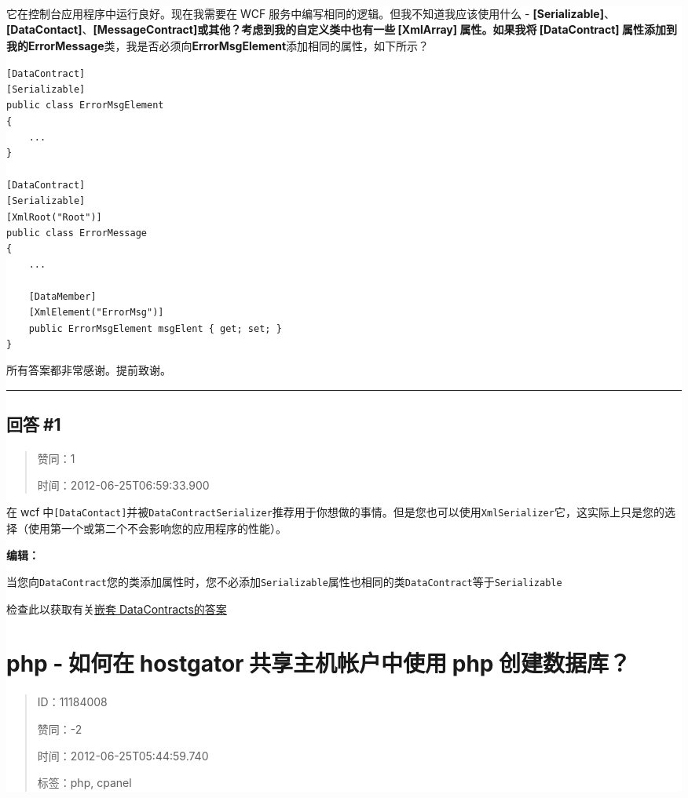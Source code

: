 它在控制台应用程序中运行良好。现在我需要在 WCF 服务中编写相同的逻辑。但我不知道我应该使用什么 - **[Serializable]**、**[DataContact]**、**[MessageContract]**或其他？考虑到我的自定义类中也有一些 [XmlArray] 属性。如果我将 [DataContract] 属性添加到我的**ErrorMessage**类，我是否必须向**ErrorMsgElement**添加相同的属性，如下所示？

```
[DataContract]
[Serializable]
public class ErrorMsgElement
{
    ...
}

[DataContract]
[Serializable]
[XmlRoot("Root")]
public class ErrorMessage
{
    ...

    [DataMember]
    [XmlElement("ErrorMsg")]
    public ErrorMsgElement msgElent { get; set; }
} 
```

所有答案都非常感谢。提前致谢。

* * *

## 回答 #1

> 赞同：1
> 
> 时间：2012-06-25T06:59:33.900

在 wcf 中`[DataContact]`并被`DataContractSerializer`推荐用于你想做的事情。但是您也可以使用`XmlSerializer`它，这实际上只是您的选择（使用第一个或第二个不会影响您的应用程序的性能）。

**编辑：**

当您向`DataContract`您的类添加属性时，您不必添加`Serializable`属性也相同的类`DataContract`等于`Serializable`

检查此以获取有关[嵌套 DataContracts的答案](https://stackoverflow.com/questions/4997997/nested-datacontracts-not-serialising-through-wcf)

# php - 如何在 hostgator 共享主机帐户中使用 php 创建数据库？

> ID：11184008
> 
> 赞同：-2
> 
> 时间：2012-06-25T05:44:59.740
> 
> 标签：php, cpanel

